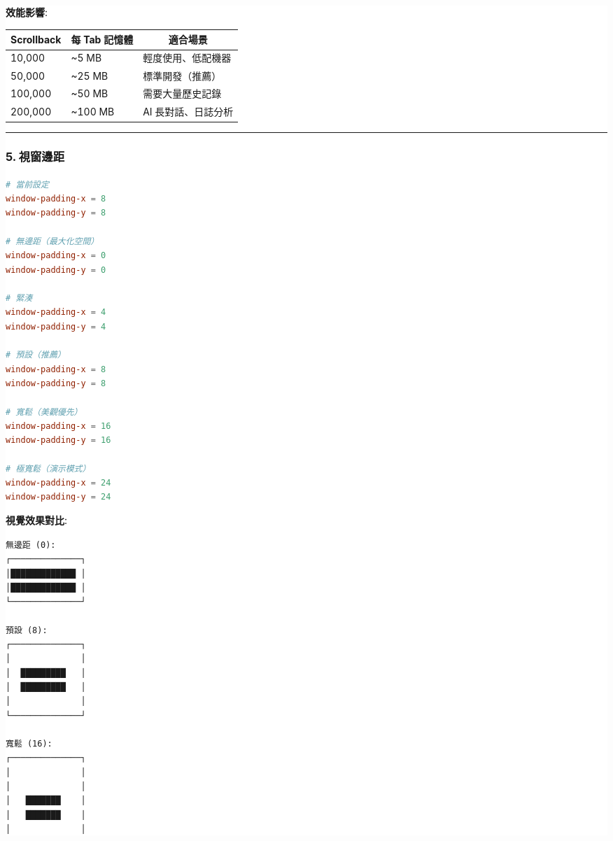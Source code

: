 **效能影響**:

| Scrollback | 每 Tab 記憶體 | 適合場景 |
|-----------|-------------|---------|
| 10,000 | ~5 MB | 輕度使用、低配機器 |
| 50,000 | ~25 MB | 標準開發（推薦） |
| 100,000 | ~50 MB | 需要大量歷史記錄 |
| 200,000 | ~100 MB | AI 長對話、日誌分析 |

---

### 5. 視窗邊距

```toml
# 當前設定
window-padding-x = 8
window-padding-y = 8

# 無邊距（最大化空間）
window-padding-x = 0
window-padding-y = 0

# 緊湊
window-padding-x = 4
window-padding-y = 4

# 預設（推薦）
window-padding-x = 8
window-padding-y = 8

# 寬鬆（美觀優先）
window-padding-x = 16
window-padding-y = 16

# 極寬鬆（演示模式）
window-padding-x = 24
window-padding-y = 24
```

**視覺效果對比**:

```
無邊距 (0):
┌──────────────┐
│█████████████ │
│█████████████ │
└──────────────┘

預設 (8):
┌──────────────┐
│              │
│  █████████   │
│  █████████   │
│              │
└──────────────┘

寬鬆 (16):
┌──────────────┐
│              │
│              │
│   ███████    │
│   ███████    │
│              │
```